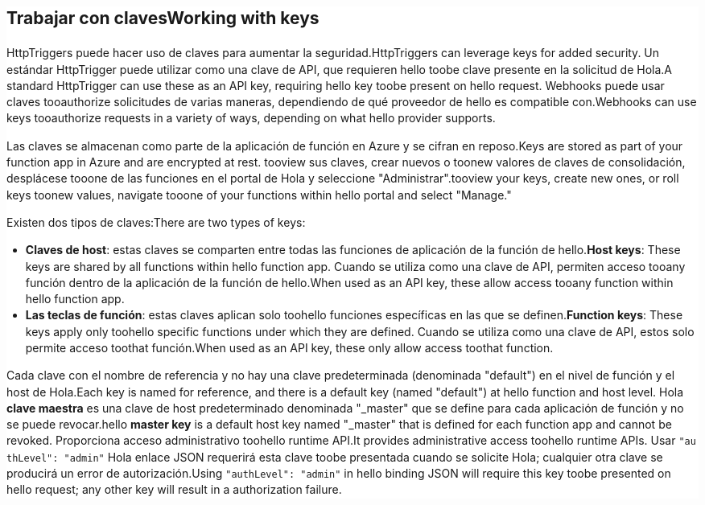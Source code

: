 
<a name="keys"></a>
## <a name="working-with-keys"></a><span data-ttu-id="3e3cb-197">Trabajar con claves</span><span class="sxs-lookup"><span data-stu-id="3e3cb-197">Working with keys</span></span>
<span data-ttu-id="3e3cb-198">HttpTriggers puede hacer uso de claves para aumentar la seguridad.</span><span class="sxs-lookup"><span data-stu-id="3e3cb-198">HttpTriggers can leverage keys for added security.</span></span> <span data-ttu-id="3e3cb-199">Un estándar HttpTrigger puede utilizar como una clave de API, que requieren hello toobe clave presente en la solicitud de Hola.</span><span class="sxs-lookup"><span data-stu-id="3e3cb-199">A standard HttpTrigger can use these as an API key, requiring hello key toobe present on hello request.</span></span> <span data-ttu-id="3e3cb-200">Webhooks puede usar claves tooauthorize solicitudes de varias maneras, dependiendo de qué proveedor de hello es compatible con.</span><span class="sxs-lookup"><span data-stu-id="3e3cb-200">Webhooks can use keys tooauthorize requests in a variety of ways, depending on what hello provider supports.</span></span>

<span data-ttu-id="3e3cb-201">Las claves se almacenan como parte de la aplicación de función en Azure y se cifran en reposo.</span><span class="sxs-lookup"><span data-stu-id="3e3cb-201">Keys are stored as part of your function app in Azure and are encrypted at rest.</span></span> <span data-ttu-id="3e3cb-202">tooview sus claves, crear nuevos o toonew valores de claves de consolidación, desplácese tooone de las funciones en el portal de Hola y seleccione "Administrar".</span><span class="sxs-lookup"><span data-stu-id="3e3cb-202">tooview your keys, create new ones, or roll keys toonew values, navigate tooone of your functions within hello portal and select "Manage."</span></span> 

<span data-ttu-id="3e3cb-203">Existen dos tipos de claves:</span><span class="sxs-lookup"><span data-stu-id="3e3cb-203">There are two types of keys:</span></span>
- <span data-ttu-id="3e3cb-204">**Claves de host**: estas claves se comparten entre todas las funciones de aplicación de la función de hello.</span><span class="sxs-lookup"><span data-stu-id="3e3cb-204">**Host keys**: These keys are shared by all functions within hello function app.</span></span> <span data-ttu-id="3e3cb-205">Cuando se utiliza como una clave de API, permiten acceso tooany función dentro de la aplicación de la función de hello.</span><span class="sxs-lookup"><span data-stu-id="3e3cb-205">When used as an API key, these allow access tooany function within hello function app.</span></span>
- <span data-ttu-id="3e3cb-206">**Las teclas de función**: estas claves aplican solo toohello funciones específicas en las que se definen.</span><span class="sxs-lookup"><span data-stu-id="3e3cb-206">**Function keys**: These keys apply only toohello specific functions under which they are defined.</span></span> <span data-ttu-id="3e3cb-207">Cuando se utiliza como una clave de API, estos solo permite acceso toothat función.</span><span class="sxs-lookup"><span data-stu-id="3e3cb-207">When used as an API key, these only allow access toothat function.</span></span>

<span data-ttu-id="3e3cb-208">Cada clave con el nombre de referencia y no hay una clave predeterminada (denominada "default") en el nivel de función y el host de Hola.</span><span class="sxs-lookup"><span data-stu-id="3e3cb-208">Each key is named for reference, and there is a default key (named "default") at hello function and host level.</span></span> <span data-ttu-id="3e3cb-209">Hola **clave maestra** es una clave de host predeterminado denominada "_master" que se define para cada aplicación de función y no se puede revocar.</span><span class="sxs-lookup"><span data-stu-id="3e3cb-209">hello **master key** is a default host key named "_master" that is defined for each function app and cannot be revoked.</span></span> <span data-ttu-id="3e3cb-210">Proporciona acceso administrativo toohello runtime API.</span><span class="sxs-lookup"><span data-stu-id="3e3cb-210">It provides administrative access toohello runtime APIs.</span></span> <span data-ttu-id="3e3cb-211">Usar `"authLevel": "admin"` Hola enlace JSON requerirá esta clave toobe presentada cuando se solicite Hola; cualquier otra clave se producirá un error de autorización.</span><span class="sxs-lookup"><span data-stu-id="3e3cb-211">Using `"authLevel": "admin"` in hello binding JSON will require this key toobe presented on hello request; any other key will result in a authorization failure.</span></span>
